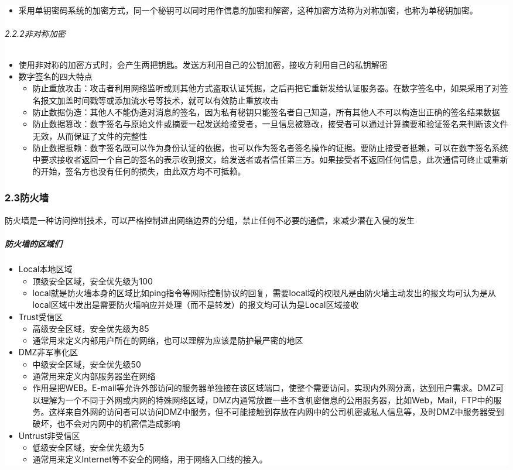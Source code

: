 *   采用单钥密码系统的加密方式，同一个秘钥可以同时用作信息的加密和解密，这种加密方法称为对称加密，也称为单秘钥加密。

###### [](https://blog.csdn.net/weixin_51261234/article/details/121876379?spm=1001.2014.3001.5501)2.2.2非对称加密

*   使用非对称的加密方式时，会产生两把钥匙。发送方利用自己的公钥加密，接收方利用自己的私钥解密
*   数字签名的四大特点
    *   防止重放攻击：攻击者利用网络监听或则其他方式盗取认证凭据，之后再把它重新发给认证服务器。在数字签名中，如果采用了对签名报文加盖时间戳等或添加流水号等技术，就可以有效防止重放攻击
    *   防止数据伪造：其他人不能伪造对消息的签名，因为私有秘钥只能签名者自己知道，所有其他人不可以构造出正确的签名结果数据
    *   防止数据篡改：数字签名与原始文件或摘要一起发送给接受者，一旦信息被篡改，接受者可以通过计算摘要和验证签名来判断该文件无效，从而保证了文件的完整性
    *   防止数据抵赖：数字签名既可以作为身份认证的依据，也可以作为签名者签名操作的证据。要防止接受者抵赖，可以在数字签名系统中要求接收者返回一个自己的签名的表示收到报文，给发送者或者信任第三方。如果接受者不返回任何信息，此次通信可终止或重新的开始，签名方也没有任何的损失，由此双方均不可抵赖。

### [](https://blog.csdn.net/weixin_51261234/article/details/121876379?spm=1001.2014.3001.5501)2.3防火墙

防火墙是一种访问控制技术，可以严格控制进出网络边界的分组，禁止任何不必要的通信，来减少潜在入侵的发生

##### [](https://blog.csdn.net/weixin_51261234/article/details/121876379?spm=1001.2014.3001.5501)防火墙的区域们

*   Local本地区域
    *   顶级安全区域，安全优先级为100
    *   local就是防火墙本身的区域比如ping指令等网际控制协议的回复，需要local域的权限凡是由防火墙主动发出的报文均可认为是从local区域中发出是需要防火墙响应并处理（而不是转发）的报文均可认为是Local区域接收
*   Trust受信区
    *   高级安全区域，安全优先级为85
    *   通常用来定义内部用户所在的网络，也可以理解为应该是防护最严密的地区
*   DMZ非军事化区
    *   中级安全区域，安全优先级50
    *   通常用来定义内部服务器坐在网络
    *   作用是把WEB。E-mail等允许外部访问的服务器单独接在该区域端口，使整个需要访问，实现内外网分离，达到用户需求。DMZ可以理解为一个不同于外网或内网的特殊网络区域，DMZ内通常放置一些不含机密信息的公用服务器，比如Web，Mail，FTP中的服务。这样来自外网的访问者可以访问DMZ中服务，但不可能接触到存放在内网中的公司机密或私人信息等，及时DMZ中服务器受到破坏，也不会对内网中的机密信造成影响
*   Untrust非受信区
    *   低级安全区域，安全优先级为5
    *   通常用来定义Internet等不安全的网络，用于网络入口线的接入。
